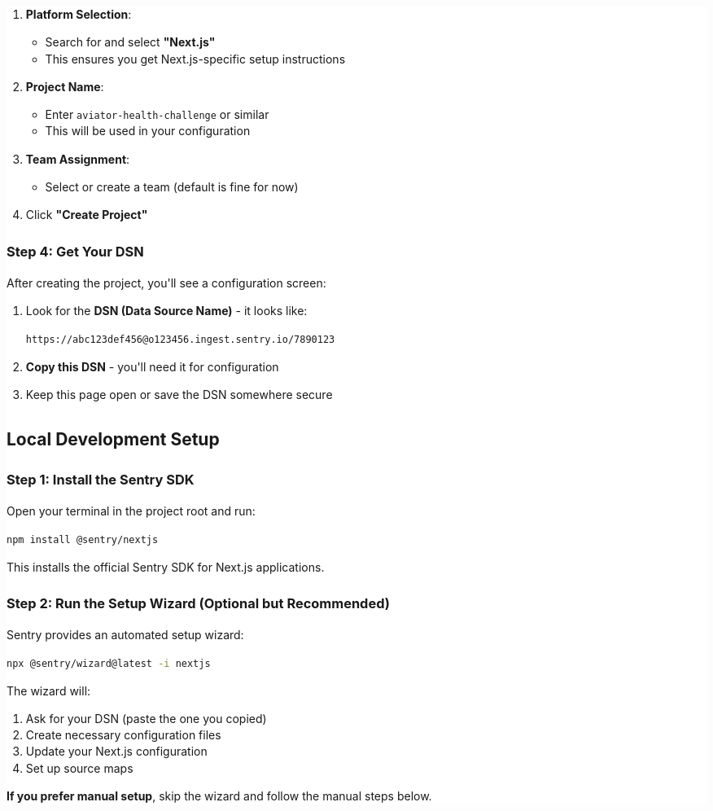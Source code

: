 1. **Platform Selection**:

    - Search for and select **"Next.js"**
    - This ensures you get Next.js-specific setup instructions

2. **Project Name**:

    - Enter `aviator-health-challenge` or similar
    - This will be used in your configuration

3. **Team Assignment**:

    - Select or create a team (default is fine for now)

4. Click **"Create Project"**

### Step 4: Get Your DSN

After creating the project, you'll see a configuration screen:

1. Look for the **DSN (Data Source Name)** - it looks like:

    ```
    https://abc123def456@o123456.ingest.sentry.io/7890123
    ```

2. **Copy this DSN** - you'll need it for configuration

3. Keep this page open or save the DSN somewhere secure

## Local Development Setup

### Step 1: Install the Sentry SDK

Open your terminal in the project root and run:

```bash
npm install @sentry/nextjs
```

This installs the official Sentry SDK for Next.js applications.

### Step 2: Run the Setup Wizard (Optional but Recommended)

Sentry provides an automated setup wizard:

```bash
npx @sentry/wizard@latest -i nextjs
```

The wizard will:

1. Ask for your DSN (paste the one you copied)
2. Create necessary configuration files
3. Update your Next.js configuration
4. Set up source maps

**If you prefer manual setup**, skip the wizard and follow the manual steps below.
